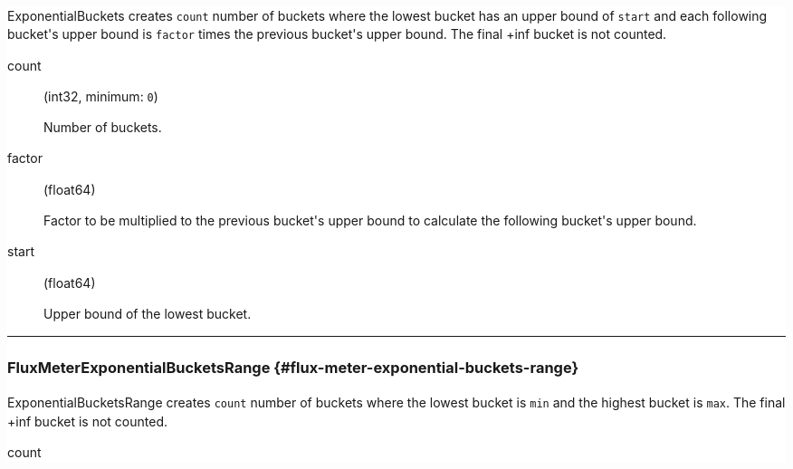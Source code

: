 

ExponentialBuckets creates `count` number of buckets where the lowest bucket has an upper bound of `start`
and each following bucket's upper bound is `factor` times the previous bucket's upper bound. The final +inf
bucket is not counted.

<dl>
<dt>count</dt>
<dd>



(int32, minimum: `0`)



Number of buckets.

</dd>
<dt>factor</dt>
<dd>



(float64)



Factor to be multiplied to the previous bucket's upper bound to calculate the following bucket's upper bound.

</dd>
<dt>start</dt>
<dd>



(float64)



Upper bound of the lowest bucket.

</dd>
</dl>

---



### FluxMeterExponentialBucketsRange {#flux-meter-exponential-buckets-range}



ExponentialBucketsRange creates `count` number of buckets where the lowest bucket is `min` and the highest
bucket is `max`. The final +inf bucket is not counted.

<dl>
<dt>count</dt>
<dd>
